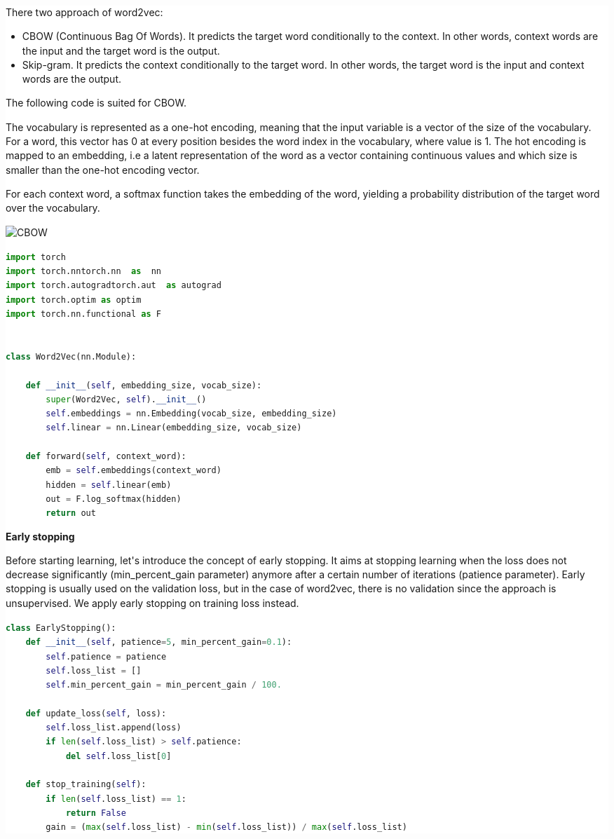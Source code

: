 There two approach of word2vec:

- CBOW (Continuous Bag Of Words). It predicts the target word conditionally to the context. In other words, context words are the input and the target word is the output.
- Skip-gram. It predicts the context conditionally to the target word. In other words, the target word is the input and context words are the output.

The following code is suited for CBOW. 

The vocabulary is represented as a one-hot encoding, meaning that the input variable is a vector of the size of the vocabulary. For a word, this vector has 0 at every position besides the word index in the vocabulary, where value is 1. The hot encoding is mapped to an embedding, i.e a latent representation of the word as a vector containing continuous values and which size is smaller than the one-hot encoding vector. 

For each context word, a softmax function takes the embedding of the word, yielding a probability distribution of the target word over the vocabulary.

<img src="https://rguigoures.github.io/images/cbow.png" alt="CBOW" style="width: 600px;"/>



```python
import torch
import torch.nntorch.nn  as  nn
import torch.autogradtorch.aut  as autograd
import torch.optim as optim
import torch.nn.functional as F


class Word2Vec(nn.Module):

    def __init__(self, embedding_size, vocab_size):
        super(Word2Vec, self).__init__()
        self.embeddings = nn.Embedding(vocab_size, embedding_size)
        self.linear = nn.Linear(embedding_size, vocab_size)
        
    def forward(self, context_word):
        emb = self.embeddings(context_word)
        hidden = self.linear(emb)
        out = F.log_softmax(hidden)
        return out
```

**Early stopping** 

Before starting learning, let's introduce the concept of early stopping. It aims at stopping learning when the loss does not decrease significantly (min_percent_gain parameter) anymore after a certain number of iterations (patience parameter). Early stopping is usually used on the validation loss, but in the case of word2vec, there is no validation since the approach is unsupervised. We apply early stopping on training loss instead.


```python
class EarlyStopping():
    def __init__(self, patience=5, min_percent_gain=0.1):
        self.patience = patience
        self.loss_list = []
        self.min_percent_gain = min_percent_gain / 100.
        
    def update_loss(self, loss):
        self.loss_list.append(loss)
        if len(self.loss_list) > self.patience:
            del self.loss_list[0]
    
    def stop_training(self):
        if len(self.loss_list) == 1:
            return False
        gain = (max(self.loss_list) - min(self.loss_list)) / max(self.loss_list)
```